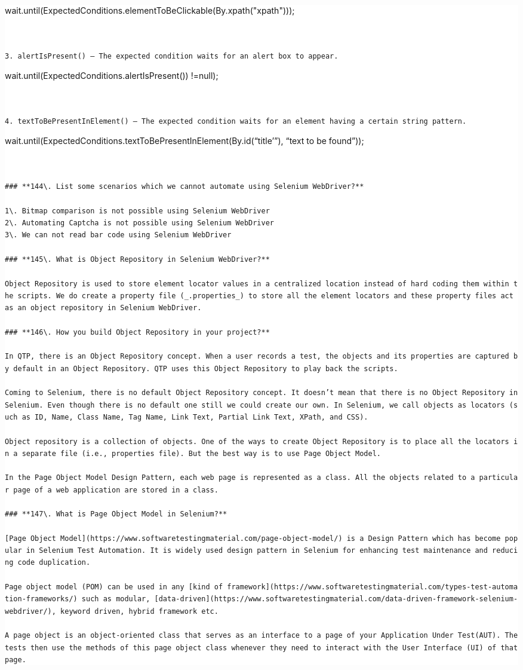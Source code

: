 wait.until(ExpectedConditions.elementToBeClickable(By.xpath("xpath")));
```


3. alertIsPresent() – The expected condition waits for an alert box to appear.

```
wait.until(ExpectedConditions.alertIsPresent()) !=null);
```


4. textToBePresentInElement() – The expected condition waits for an element having a certain string pattern.

```
wait.until(ExpectedConditions.textToBePresentInElement(By.id(“title’”), “text to be found”));
```


### **144\. List some scenarios which we cannot automate using Selenium WebDriver?**

1\. Bitmap comparison is not possible using Selenium WebDriver  
2\. Automating Captcha is not possible using Selenium WebDriver  
3\. We can not read bar code using Selenium WebDriver

### **145\. What is Object Repository in Selenium WebDriver?**

Object Repository is used to store element locator values in a centralized location instead of hard coding them within the scripts. We do create a property file (_.properties_) to store all the element locators and these property files act as an object repository in Selenium WebDriver.

### **146\. How you build Object Repository in your project?**

In QTP, there is an Object Repository concept. When a user records a test, the objects and its properties are captured by default in an Object Repository. QTP uses this Object Repository to play back the scripts.

Coming to Selenium, there is no default Object Repository concept. It doesn’t mean that there is no Object Repository in Selenium. Even though there is no default one still we could create our own. In Selenium, we call objects as locators (such as ID, Name, Class Name, Tag Name, Link Text, Partial Link Text, XPath, and CSS).

Object repository is a collection of objects. One of the ways to create Object Repository is to place all the locators in a separate file (i.e., properties file). But the best way is to use Page Object Model.

In the Page Object Model Design Pattern, each web page is represented as a class. All the objects related to a particular page of a web application are stored in a class.

### **147\. What is Page Object Model in Selenium?**

[Page Object Model](https://www.softwaretestingmaterial.com/page-object-model/) is a Design Pattern which has become popular in Selenium Test Automation. It is widely used design pattern in Selenium for enhancing test maintenance and reducing code duplication.

Page object model (POM) can be used in any [kind of framework](https://www.softwaretestingmaterial.com/types-test-automation-frameworks/) such as modular, [data-driven](https://www.softwaretestingmaterial.com/data-driven-framework-selenium-webdriver/), keyword driven, hybrid framework etc. 

A page object is an object-oriented class that serves as an interface to a page of your Application Under Test(AUT). The tests then use the methods of this page object class whenever they need to interact with the User Interface (UI) of that page.

```